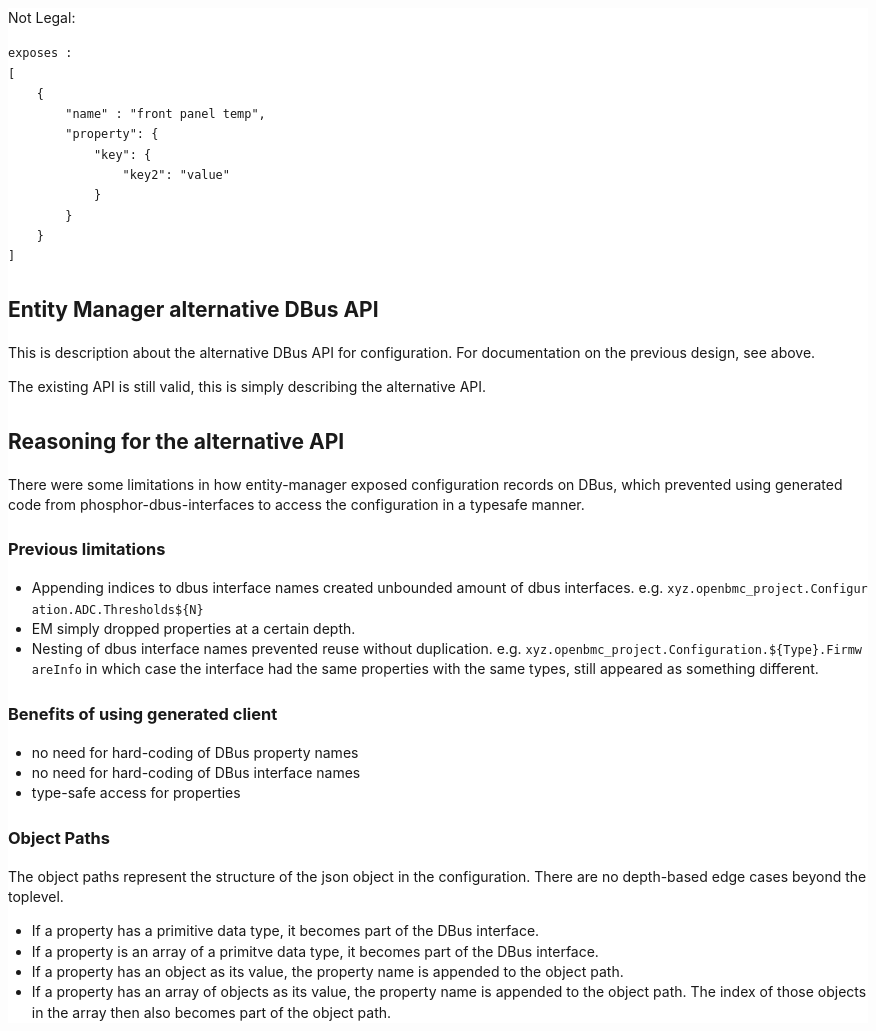 Not Legal:

```text
exposes :
[
    {
        "name" : "front panel temp",
        "property": {
            "key": {
                "key2": "value"
            }
        }
    }
]
```

## Entity Manager alternative DBus API

This is description about the alternative DBus API for configuration. For
documentation on the previous design, see above.

The existing API is still valid, this is simply describing the alternative API.

## Reasoning for the alternative API

There were some limitations in how entity-manager exposed configuration records
on DBus, which prevented using generated code from phosphor-dbus-interfaces to
access the configuration in a typesafe manner.

### Previous limitations

- Appending indices to dbus interface names created unbounded amount of dbus
  interfaces. e.g. `xyz.openbmc_project.Configuration.ADC.Thresholds${N}`
- EM simply dropped properties at a certain depth.
- Nesting of dbus interface names prevented reuse without duplication. e.g.
  `xyz.openbmc_project.Configuration.${Type}.FirmwareInfo` in which case the
  interface had the same properties with the same types, still appeared as
  something different.

### Benefits of using generated client

- no need for hard-coding of DBus property names
- no need for hard-coding of DBus interface names
- type-safe access for properties

### Object Paths

The object paths represent the structure of the json object in the
configuration. There are no depth-based edge cases beyond the toplevel.

- If a property has a primitive data type, it becomes part of the DBus
  interface.
- If a property is an array of a primitve data type, it becomes part of the DBus
  interface.
- If a property has an object as its value, the property name is appended to the
  object path.
- If a property has an array of objects as its value, the property name is
  appended to the object path. The index of those objects in the array then also
  becomes part of the object path.
